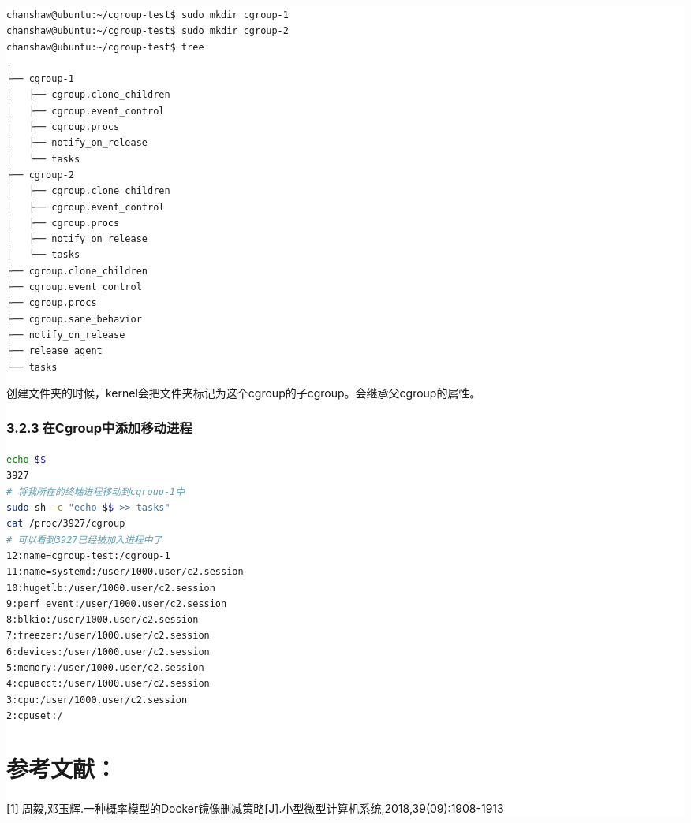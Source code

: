 ```sh
chanshaw@ubuntu:~/cgroup-test$ sudo mkdir cgroup-1
chanshaw@ubuntu:~/cgroup-test$ sudo mkdir cgroup-2
chanshaw@ubuntu:~/cgroup-test$ tree
.
├── cgroup-1
│   ├── cgroup.clone_children
│   ├── cgroup.event_control
│   ├── cgroup.procs
│   ├── notify_on_release
│   └── tasks
├── cgroup-2
│   ├── cgroup.clone_children
│   ├── cgroup.event_control
│   ├── cgroup.procs
│   ├── notify_on_release
│   └── tasks
├── cgroup.clone_children
├── cgroup.event_control
├── cgroup.procs
├── cgroup.sane_behavior
├── notify_on_release
├── release_agent
└── tasks
```

创建文件夹的时候，kernel会把文件夹标记为这个cgroup的子cgroup。会继承父cgroup的属性。

### 3.2.3 在Cgroup中添加移动进程

```sh
echo $$
3927
# 将我所在的终端进程移动到cgroup-1中
sudo sh -c "echo $$ >> tasks"
cat /proc/3927/cgroup
# 可以看到3927已经被加入进程中了
12:name=cgroup-test:/cgroup-1
11:name=systemd:/user/1000.user/c2.session
10:hugetlb:/user/1000.user/c2.session
9:perf_event:/user/1000.user/c2.session
8:blkio:/user/1000.user/c2.session
7:freezer:/user/1000.user/c2.session
6:devices:/user/1000.user/c2.session
5:memory:/user/1000.user/c2.session
4:cpuacct:/user/1000.user/c2.session
3:cpu:/user/1000.user/c2.session
2:cpuset:/
```

# 参考文献： 
[1] 周毅,邓玉辉.一种概率模型的Docker镜像删减策略[J].小型微型计算机系统,2018,39(09):1908-1913
